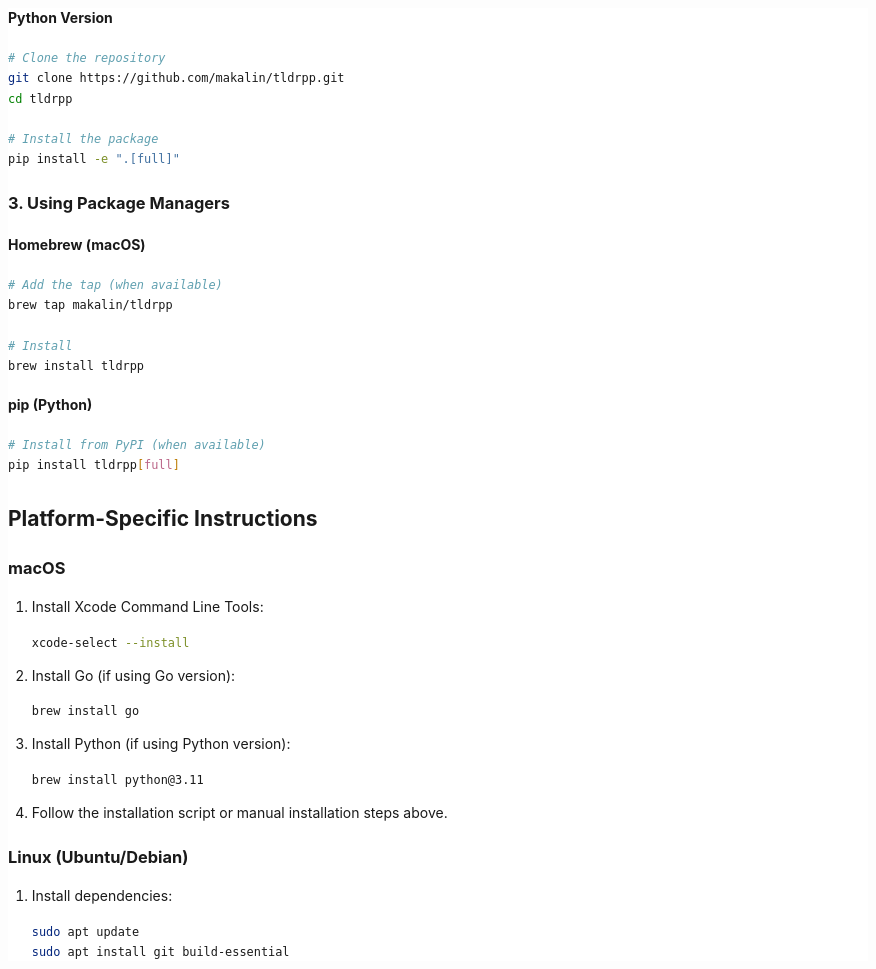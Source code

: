 #### Python Version

```bash
# Clone the repository
git clone https://github.com/makalin/tldrpp.git
cd tldrpp

# Install the package
pip install -e ".[full]"
```

### 3. Using Package Managers

#### Homebrew (macOS)

```bash
# Add the tap (when available)
brew tap makalin/tldrpp

# Install
brew install tldrpp
```

#### pip (Python)

```bash
# Install from PyPI (when available)
pip install tldrpp[full]
```

## Platform-Specific Instructions

### macOS

1. Install Xcode Command Line Tools:
   ```bash
   xcode-select --install
   ```

2. Install Go (if using Go version):
   ```bash
   brew install go
   ```

3. Install Python (if using Python version):
   ```bash
   brew install python@3.11
   ```

4. Follow the installation script or manual installation steps above.

### Linux (Ubuntu/Debian)

1. Install dependencies:
   ```bash
   sudo apt update
   sudo apt install git build-essential
   ```
